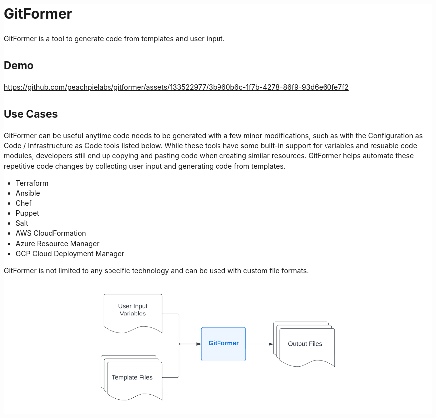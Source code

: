 # GitFormer

GitFormer is a tool to generate code from templates and user input. 

## Demo

https://github.com/peachpielabs/gitformer/assets/133522977/3b960b6c-1f7b-4278-86f9-93d6e60fe7f2


## Use Cases

GitFormer can be useful anytime code needs to be generated with a few minor modifications, 
such as with the Configuration as Code / Infrastructure as Code tools listed below. 
While these tools have some built-in support for variables and resuable code modules, 
developers still end up copying and pasting code when creating similar resources. GitFormer 
helps automate these repetitive code changes by collecting user input and generating code 
from templates.

- Terraform
- Ansible
- Chef
- Puppet
- Salt
- AWS CloudFormation
- Azure Resource Manager
- GCP Cloud Deployment Manager

GitFormer is not limited to any specific technology and can be used with custom file formats. 

<p align="center" width="100%">
    <img width="60%" src="docs/images/GitFormerDiagram.png" alt="GitFormer Diagram">
</p>
